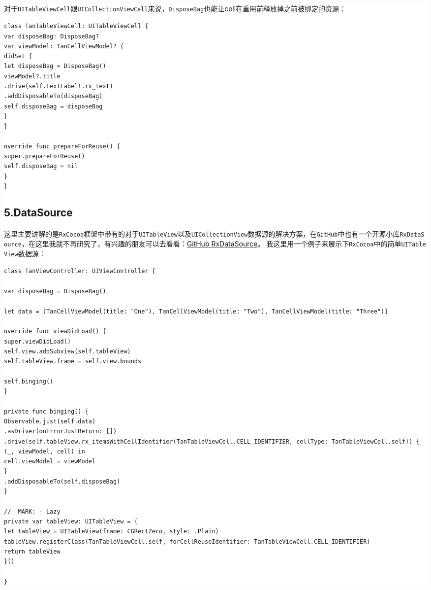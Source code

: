 对于`UITableViewCell`跟`UICollectionViewCell`来说，`DisposeBag`也能让cell在重用前释放掉之前被绑定的资源：

```
class TanTableViewCell: UITableViewCell {
var disposeBag: DisposeBag?
var viewModel: TanCellViewModel? {
didSet {
let disposeBag = DisposeBag()
viewModel?.title
.drive(self.textLabel!.rx_text)
.addDisposableTo(disposeBag)
self.disposeBag = disposeBag
}
}

override func prepareForReuse() {
super.prepareForReuse()
self.disposeBag = nil
}
}
```

## **5.DataSource**

这里主要讲解的是`RxCocoa`框架中带有的对于`UITableView`以及`UICollectionView`数据源的解决方案，在`GitHub`中也有一个开源小库`RxDataSource`，在这里我就不再研究了，有兴趣的朋友可以去看看：[GitHub RxDataSource](https://github.com/RxSwiftCommunity/RxDataSources)。
我这里用一个例子来展示下`RxCocoa`中的简单`UITableView`数据源：

```
class TanViewController: UIViewController {

var disposeBag = DisposeBag()

let data = [TanCellViewModel(title: "One"), TanCellViewModel(title: "Two"), TanCellViewModel(title: "Three")]

override func viewDidLoad() {
super.viewDidLoad()
self.view.addSubview(self.tableView)
self.tableView.frame = self.view.bounds

self.binging()
}

private func binging() {
Observable.just(self.data)
.asDriver(onErrorJustReturn: [])
.drive(self.tableView.rx_itemsWithCellIdentifier(TanTableViewCell.CELL_IDENTIFIER, cellType: TanTableViewCell.self)) { (_, viewModel, cell) in
cell.viewModel = viewModel
}
.addDisposableTo(self.disposeBag)
}

//  MARK: - Lazy
private var tableView: UITableView = {
let tableView = UITableView(frame: CGRectZero, style: .Plain)
tableView.registerClass(TanTableViewCell.self, forCellReuseIdentifier: TanTableViewCell.CELL_IDENTIFIER)
return tableView
}()

}
```
